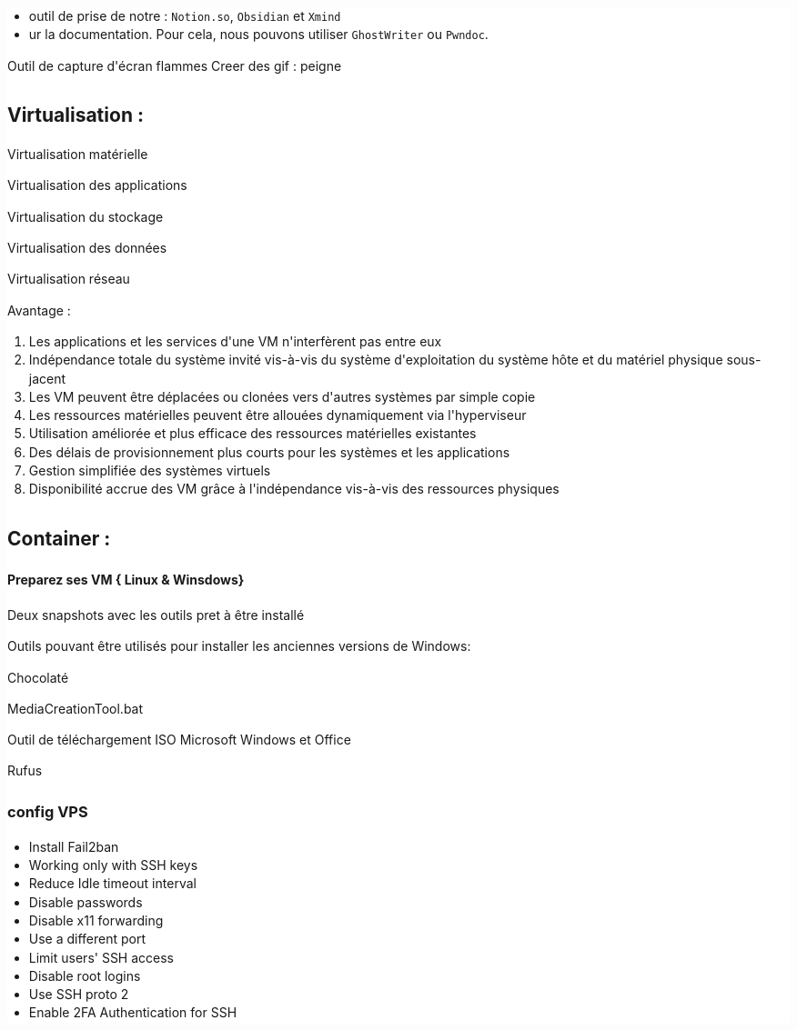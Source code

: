 *   outil de prise de notre : `Notion.so`, `Obsidian` et `Xmind`
*   ur la documentation. Pour cela, nous pouvons utiliser `GhostWriter` ou `Pwndoc`.

Outil de capture d'écran flammes
Creer des gif  : peigne

## Virtualisation :

Virtualisation matérielle

Virtualisation des applications

Virtualisation du stockage

Virtualisation des données

Virtualisation réseau

Avantage : 

1. Les applications et les services d'une VM n'interfèrent pas entre eux
2. Indépendance totale du système invité vis-à-vis du système d'exploitation du système hôte et du matériel physique sous-jacent
3. Les VM peuvent être déplacées ou clonées vers d'autres systèmes par simple copie
4. Les ressources matérielles peuvent être allouées dynamiquement via l'hyperviseur
5. Utilisation améliorée et plus efficace des ressources matérielles existantes
6. Des délais de provisionnement plus courts pour les systèmes et les applications
7. Gestion simplifiée des systèmes virtuels
8. Disponibilité accrue des VM grâce à l'indépendance vis-à-vis des ressources physiques

##  Container :

#### Preparez ses VM { Linux & Winsdows}

Deux snapshots avec les outils pret à être installé 

Outils pouvant être utilisés pour installer les anciennes versions de Windows:

Chocolaté

MediaCreationTool.bat

Outil de téléchargement ISO Microsoft Windows et Office

Rufus

### config VPS 

-   Install Fail2ban
-   Working only with SSH keys
-   Reduce Idle timeout interval
-   Disable passwords
-   Disable x11 forwarding
-   Use a different port
-   Limit users' SSH access
-   Disable root logins
-   Use SSH proto 2
-   Enable 2FA Authentication for SSH 
